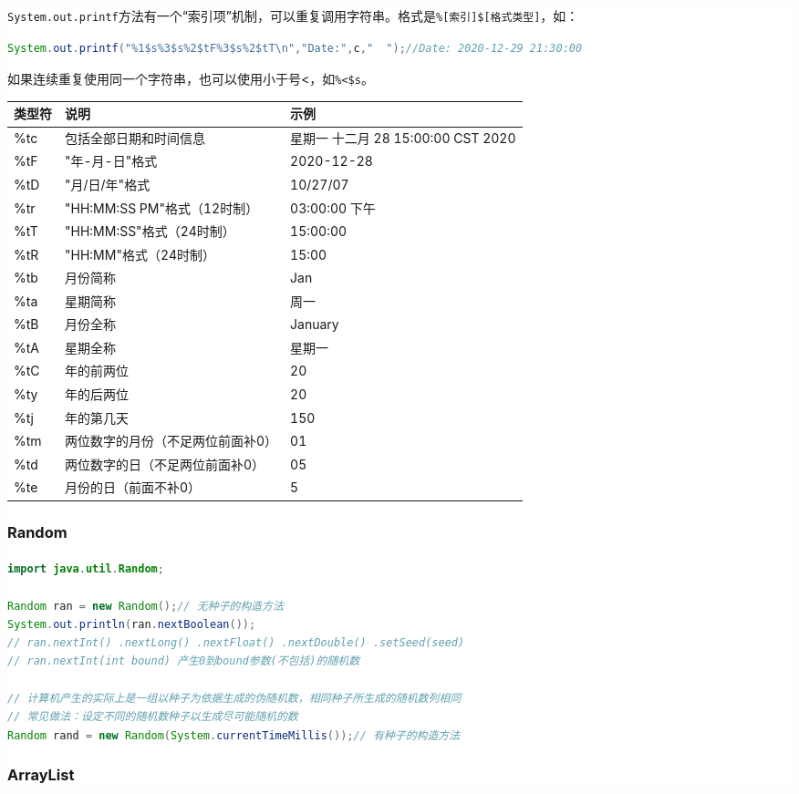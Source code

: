 `System.out.printf`方法有一个“索引项”机制，可以重复调用字符串。格式是`%[索引]$[格式类型]`，如：

```java
System.out.printf("%1$s%3$s%2$tF%3$s%2$tT\n","Date:",c,"  ");//Date: 2020-12-29 21:30:00
```

如果连续重复使用同一个字符串，也可以使用小于号<，如`%<$s`。

| 类型符 | 说明                              | 示例                               |
| :----- | :-------------------------------- | :--------------------------------- |
| %tc    | 包括全部日期和时间信息            | 星期一 十二月 28 15:00:00 CST 2020 |
| %tF    | "年-月-日"格式                    | 2020-12-28                         |
| %tD    | "月/日/年"格式                    | 10/27/07                           |
| %tr    | "HH:MM:SS PM"格式（12时制）       | 03:00:00 下午                      |
| %tT    | "HH:MM:SS"格式（24时制）          | 15:00:00                           |
| %tR    | "HH:MM"格式（24时制）             | 15:00                              |
| %tb    | 月份简称                          | Jan                                |
| %ta    | 星期简称                          | 周一                               |
| %tB    | 月份全称                          | January                            |
| %tA    | 星期全称                          | 星期一                             |
| %tC    | 年的前两位                        | 20                                 |
| %ty    | 年的后两位                        | 20                                 |
| %tj    | 年的第几天                        | 150                                |
| %tm    | 两位数字的月份（不足两位前面补0） | 01                                 |
| %td    | 两位数字的日（不足两位前面补0）   | 05                                 |
| %te    | 月份的日（前面不补0）             | 5                                  |

### Random

```java
import java.util.Random;

Random ran = new Random();// 无种子的构造方法
System.out.println(ran.nextBoolean());
// ran.nextInt() .nextLong() .nextFloat() .nextDouble() .setSeed(seed)
// ran.nextInt(int bound) 产生0到bound参数(不包括)的随机数

// 计算机产生的实际上是一组以种子为依据生成的伪随机数，相同种子所生成的随机数列相同
// 常见做法：设定不同的随机数种子以生成尽可能随机的数
Random rand = new Random(System.currentTimeMillis());// 有种子的构造方法
```

### ArrayList

